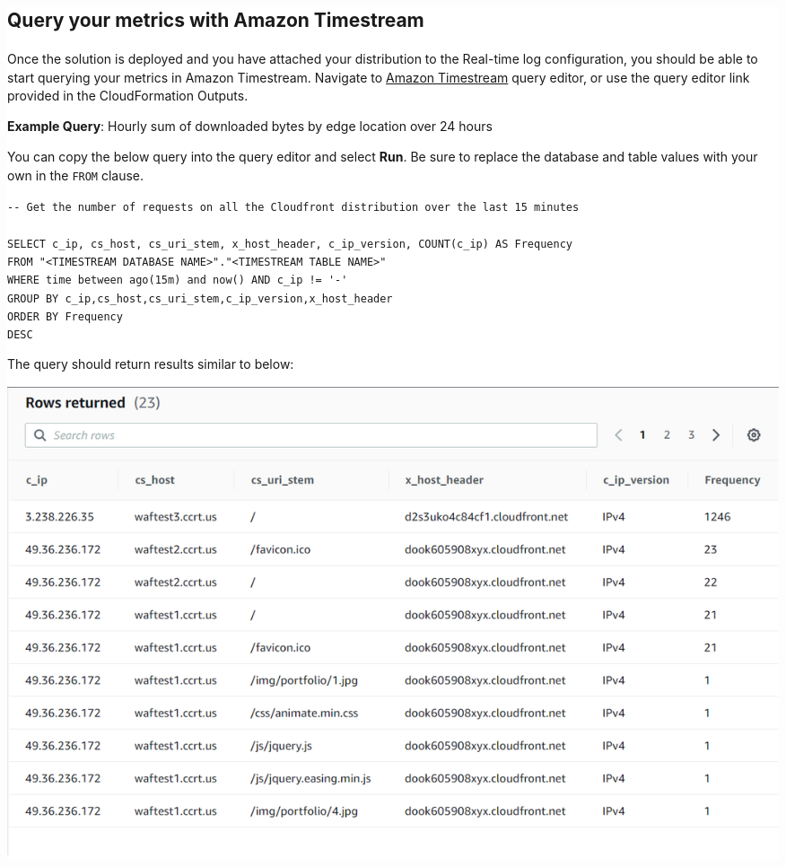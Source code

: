 ## Query your metrics with Amazon Timestream

Once the solution is deployed and you have attached your distribution to the Real-time log configuration, you should be able to start querying your metrics in Amazon Timestream. Navigate to [Amazon Timestream](https://console.aws.amazon.com/timestream/home) query editor, or use the query editor link provided in the CloudFormation Outputs.

**Example Query**: Hourly sum of downloaded bytes by edge location over 24 hours

You can copy the below query into the query editor and select **Run**. Be sure to replace the database and table values with your own in the `FROM` clause.

```
-- Get the number of requests on all the Cloudfront distribution over the last 15 minutes

SELECT c_ip, cs_host, cs_uri_stem, x_host_header, c_ip_version, COUNT(c_ip) AS Frequency 
FROM "<TIMESTREAM DATABASE NAME>"."<TIMESTREAM TABLE NAME>"
WHERE time between ago(15m) and now() AND c_ip != '-' 
GROUP BY c_ip,cs_host,cs_uri_stem,c_ip_version,x_host_header 
ORDER BY Frequency 
DESC
```

The query should return results similar to below:

![Timestream](./Images/timestream_rows.png "Timestream Query Results")
